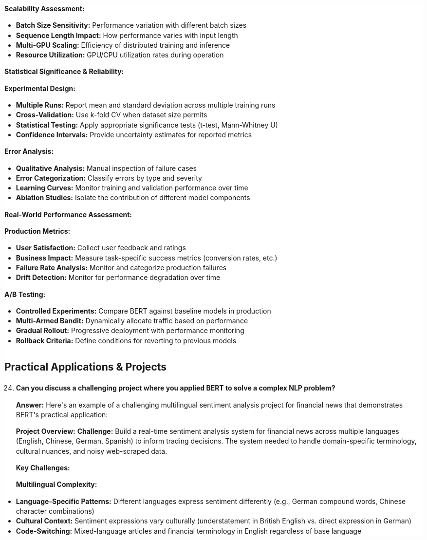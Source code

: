**Scalability Assessment:**

- **Batch Size Sensitivity:** Performance variation with different batch sizes
- **Sequence Length Impact:** How performance varies with input length
- **Multi-GPU Scaling:** Efficiency of distributed training and inference
- **Resource Utilization:** GPU/CPU utilization rates during operation

**Statistical Significance & Reliability:**

**Experimental Design:**

- **Multiple Runs:** Report mean and standard deviation across multiple training runs
- **Cross-Validation:** Use k-fold CV when dataset size permits
- **Statistical Testing:** Apply appropriate significance tests (t-test, Mann-Whitney U)
- **Confidence Intervals:** Provide uncertainty estimates for reported metrics

**Error Analysis:**

- **Qualitative Analysis:** Manual inspection of failure cases
- **Error Categorization:** Classify errors by type and severity
- **Learning Curves:** Monitor training and validation performance over time
- **Ablation Studies:** Isolate the contribution of different model components

**Real-World Performance Assessment:**

**Production Metrics:**

- **User Satisfaction:** Collect user feedback and ratings
- **Business Impact:** Measure task-specific success metrics (conversion rates, etc.)
- **Failure Rate Analysis:** Monitor and categorize production failures
- **Drift Detection:** Monitor for performance degradation over time

**A/B Testing:**

- **Controlled Experiments:** Compare BERT against baseline models in production
- **Multi-Armed Bandit:** Dynamically allocate traffic based on performance
- **Gradual Rollout:** Progressive deployment with performance monitoring
- **Rollback Criteria:** Define conditions for reverting to previous models

## **Practical Applications & Projects**

24. **Can you discuss a challenging project where you applied BERT to solve a complex NLP problem?**

    **Answer:** Here's an example of a challenging multilingual sentiment analysis project for financial news that demonstrates BERT's practical application:

    **Project Overview:**
    **Challenge:** Build a real-time sentiment analysis system for financial news across multiple languages (English, Chinese, German, Spanish) to inform trading decisions. The system needed to handle domain-specific terminology, cultural nuances, and noisy web-scraped data.

    **Key Challenges:**

    **Multilingual Complexity:**

- **Language-Specific Patterns:** Different languages express sentiment differently (e.g., German compound words, Chinese character combinations)
- **Cultural Context:** Sentiment expressions vary culturally (understatement in British English vs. direct expression in German)
- **Code-Switching:** Mixed-language articles and financial terminology in English regardless of base language
